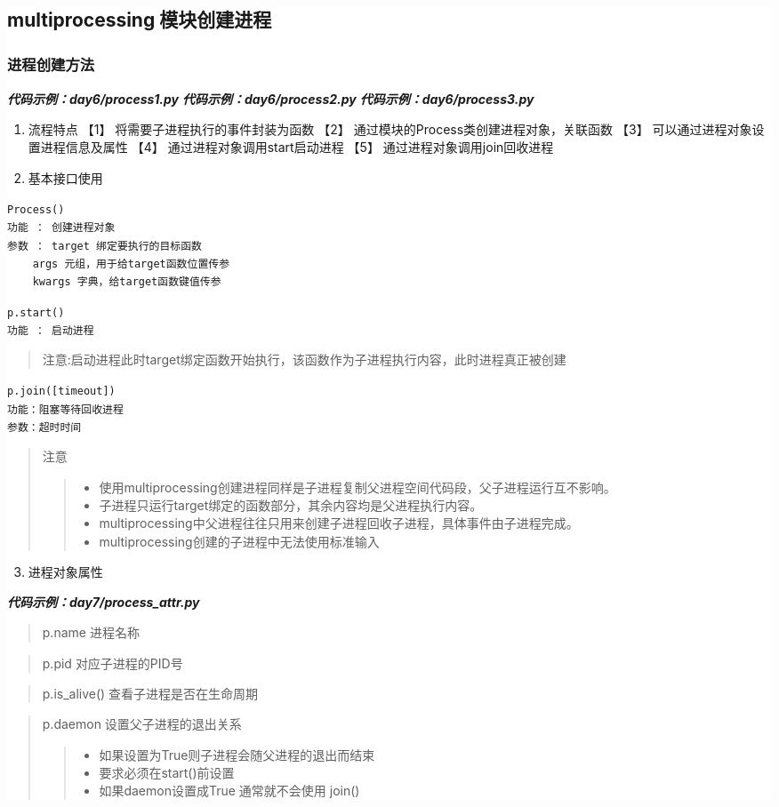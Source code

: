 
##  multiprocessing 模块创建进程

### 进程创建方法

***代码示例：day6/process1.py***
***代码示例：day6/process2.py***
***代码示例：day6/process3.py***

1.  流程特点 
【1】 将需要子进程执行的事件封装为函数
【2】 通过模块的Process类创建进程对象，关联函数
【3】 可以通过进程对象设置进程信息及属性
【4】 通过进程对象调用start启动进程
【5】 通过进程对象调用join回收进程
	
2. 基本接口使用

```python
Process()
功能 ： 创建进程对象
参数 ： target 绑定要执行的目标函数 
	args 元组，用于给target函数位置传参
	kwargs 字典，给target函数键值传参
```

```python
p.start()
功能 ： 启动进程
```
>注意:启动进程此时target绑定函数开始执行，该函数作为子进程执行内容，此时进程真正被创建

```python
p.join([timeout])
功能：阻塞等待回收进程
参数：超时时间
```
>注意
>>* 使用multiprocessing创建进程同样是子进程复制父进程空间代码段，父子进程运行互不影响。
>>* 子进程只运行target绑定的函数部分，其余内容均是父进程执行内容。
>>* multiprocessing中父进程往往只用来创建子进程回收子进程，具体事件由子进程完成。
>>* multiprocessing创建的子进程中无法使用标准输入

3. 进程对象属性

***代码示例：day7/process_attr.py***

>p.name  进程名称

>p.pid   对应子进程的PID号

>p.is_alive() 查看子进程是否在生命周期

>p.daemon  设置父子进程的退出关系  
>>* 如果设置为True则子进程会随父进程的退出而结束
>>* 要求必须在start()前设置
>>* 如果daemon设置成True 通常就不会使用 join()
